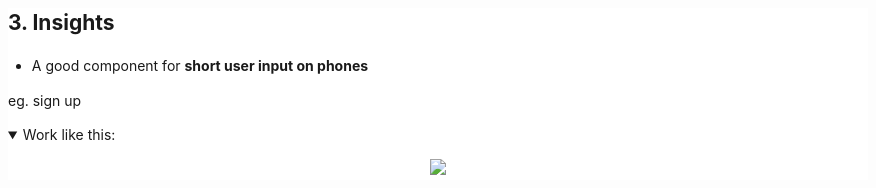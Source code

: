 
## 3. Insights

- A good component for **short user input on phones**

eg. sign up 

<details open>
  <summary>Work like this: </summary>
  <p align="center">
  <img width="35%" src="https://github.com/no-more-coding/SwiftUI_Intuition_Library/blob/master/GIFs/modifier_Sheet.png"/>
</details>

